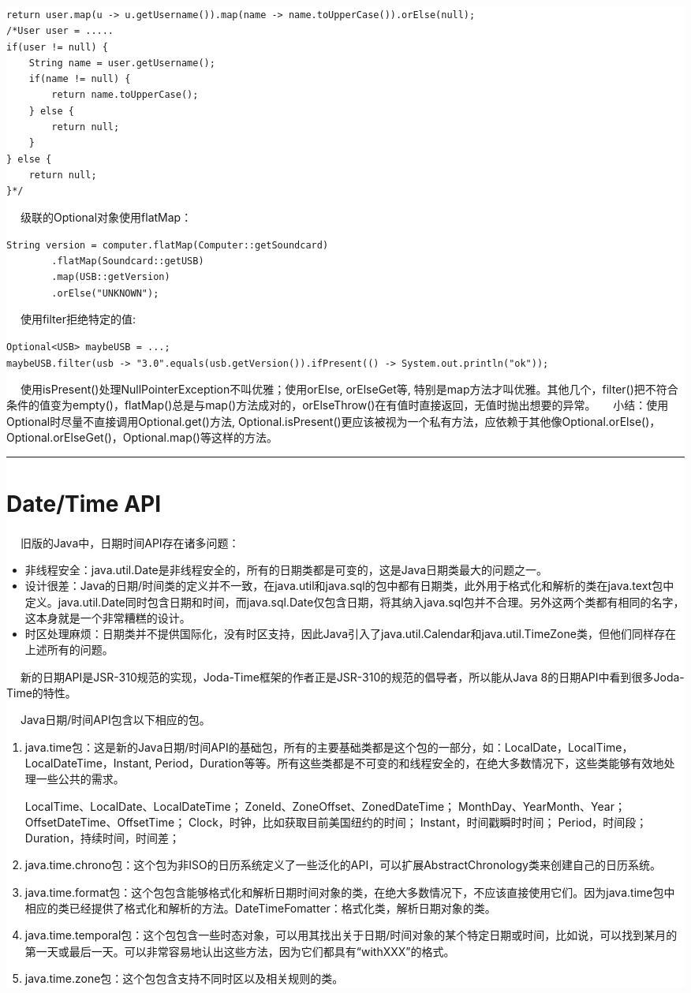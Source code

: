 ```
return user.map(u -> u.getUsername()).map(name -> name.toUpperCase()).orElse(null);
/*User user = .....
if(user != null) {
    String name = user.getUsername();
    if(name != null) {
        return name.toUpperCase();
    } else {
        return null;
    }
} else {
    return null;
}*/
```

&emsp; 级联的Optional对象使用flatMap：  

```
String version = computer.flatMap(Computer::getSoundcard)
        .flatMap(Soundcard::getUSB)
        .map(USB::getVersion)
        .orElse("UNKNOWN");
```

&emsp; 使用filter拒绝特定的值:  

```
Optional<USB> maybeUSB = ...;
maybeUSB.filter(usb -> "3.0".equals(usb.getVersion()).ifPresent(() -> System.out.println("ok"));
```
&emsp; 使用isPresent()处理NullPointerException不叫优雅；使用orElse, orElseGet等, 特别是map方法才叫优雅。其他几个，filter()把不符合条件的值变为empty()，flatMap()总是与map()方法成对的，orElseThrow()在有值时直接返回，无值时抛出想要的异常。
&emsp; 小结：使用Optional时尽量不直接调用Optional.get()方法, Optional.isPresent()更应该被视为一个私有方法，应依赖于其他像Optional.orElse()，Optional.orElseGet()，Optional.map()等这样的方法。



-----
# Date/Time API  
&emsp; 旧版的Java中，日期时间API存在诸多问题：  
* 非线程安全：java.util.Date是非线程安全的，所有的日期类都是可变的，这是Java日期类最大的问题之一。  
* 设计很差：Java的日期/时间类的定义并不一致，在java.util和java.sql的包中都有日期类，此外用于格式化和解析的类在java.text包中定义。java.util.Date同时包含日期和时间，而java.sql.Date仅包含日期，将其纳入java.sql包并不合理。另外这两个类都有相同的名字，这本身就是一个非常糟糕的设计。  
* 时区处理麻烦：日期类并不提供国际化，没有时区支持，因此Java引入了java.util.Calendar和java.util.TimeZone类，但他们同样存在上述所有的问题。  

&emsp; 新的日期API是JSR-310规范的实现，Joda-Time框架的作者正是JSR-310的规范的倡导者，所以能从Java 8的日期API中看到很多Joda-Time的特性。  

&emsp; Java日期/时间API包含以下相应的包。  
1. java.time包：这是新的Java日期/时间API的基础包，所有的主要基础类都是这个包的一部分，如：LocalDate，LocalTime，LocalDateTime，Instant, Period，Duration等等。所有这些类都是不可变的和线程安全的，在绝大多数情况下，这些类能够有效地处理一些公共的需求。  

    LocalTime、LocalDate、LocalDateTime；
    ZoneId、ZoneOffset、ZonedDateTime；
    MonthDay、YearMonth、Year；
    OffsetDateTime、OffsetTime；
    Clock，时钟，比如获取目前美国纽约的时间；
    Instant，时间戳瞬时时间；
    Period，时间段；   Duration，持续时间，时间差；
2. java.time.chrono包：这个包为非ISO的日历系统定义了一些泛化的API，可以扩展AbstractChronology类来创建自己的日历系统。  
3. java.time.format包：这个包包含能够格式化和解析日期时间对象的类，在绝大多数情况下，不应该直接使用它们。因为java.time包中相应的类已经提供了格式化和解析的方法。DateTimeFomatter：格式化类，解析日期对象的类。  
4. java.time.temporal包：这个包包含一些时态对象，可以用其找出关于日期/时间对象的某个特定日期或时间，比如说，可以找到某月的第一天或最后一天。可以非常容易地认出这些方法，因为它们都具有“withXXX”的格式。  
5. java.time.zone包：这个包包含支持不同时区以及相关规则的类。  
